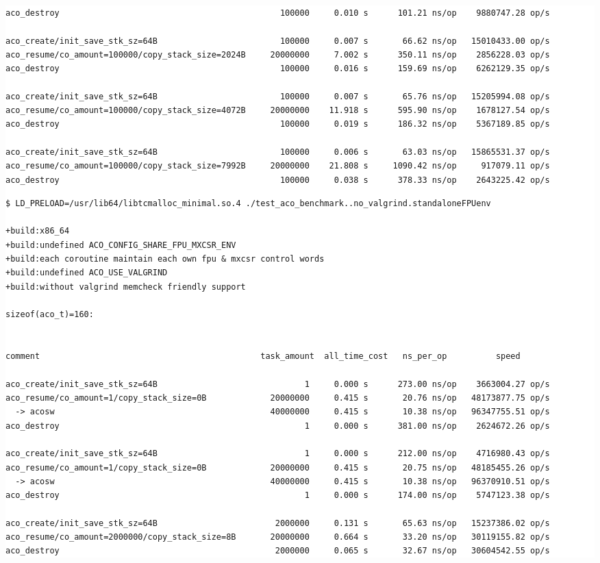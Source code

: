 ```
aco_destroy                                             100000     0.010 s      101.21 ns/op    9880747.28 op/s

aco_create/init_save_stk_sz=64B                         100000     0.007 s       66.62 ns/op   15010433.00 op/s
aco_resume/co_amount=100000/copy_stack_size=2024B     20000000     7.002 s      350.11 ns/op    2856228.03 op/s
aco_destroy                                             100000     0.016 s      159.69 ns/op    6262129.35 op/s

aco_create/init_save_stk_sz=64B                         100000     0.007 s       65.76 ns/op   15205994.08 op/s
aco_resume/co_amount=100000/copy_stack_size=4072B     20000000    11.918 s      595.90 ns/op    1678127.54 op/s
aco_destroy                                             100000     0.019 s      186.32 ns/op    5367189.85 op/s

aco_create/init_save_stk_sz=64B                         100000     0.006 s       63.03 ns/op   15865531.37 op/s
aco_resume/co_amount=100000/copy_stack_size=7992B     20000000    21.808 s     1090.42 ns/op     917079.11 op/s
aco_destroy                                             100000     0.038 s      378.33 ns/op    2643225.42 op/s
```

```
$ LD_PRELOAD=/usr/lib64/libtcmalloc_minimal.so.4 ./test_aco_benchmark..no_valgrind.standaloneFPUenv

+build:x86_64
+build:undefined ACO_CONFIG_SHARE_FPU_MXCSR_ENV
+build:each coroutine maintain each own fpu & mxcsr control words
+build:undefined ACO_USE_VALGRIND
+build:without valgrind memcheck friendly support

sizeof(aco_t)=160:


comment                                             task_amount  all_time_cost   ns_per_op          speed

aco_create/init_save_stk_sz=64B                              1     0.000 s      273.00 ns/op    3663004.27 op/s
aco_resume/co_amount=1/copy_stack_size=0B             20000000     0.415 s       20.76 ns/op   48173877.75 op/s
  -> acosw                                            40000000     0.415 s       10.38 ns/op   96347755.51 op/s
aco_destroy                                                  1     0.000 s      381.00 ns/op    2624672.26 op/s

aco_create/init_save_stk_sz=64B                              1     0.000 s      212.00 ns/op    4716980.43 op/s
aco_resume/co_amount=1/copy_stack_size=0B             20000000     0.415 s       20.75 ns/op   48185455.26 op/s
  -> acosw                                            40000000     0.415 s       10.38 ns/op   96370910.51 op/s
aco_destroy                                                  1     0.000 s      174.00 ns/op    5747123.38 op/s

aco_create/init_save_stk_sz=64B                        2000000     0.131 s       65.63 ns/op   15237386.02 op/s
aco_resume/co_amount=2000000/copy_stack_size=8B       20000000     0.664 s       33.20 ns/op   30119155.82 op/s
aco_destroy                                            2000000     0.065 s       32.67 ns/op   30604542.55 op/s
```